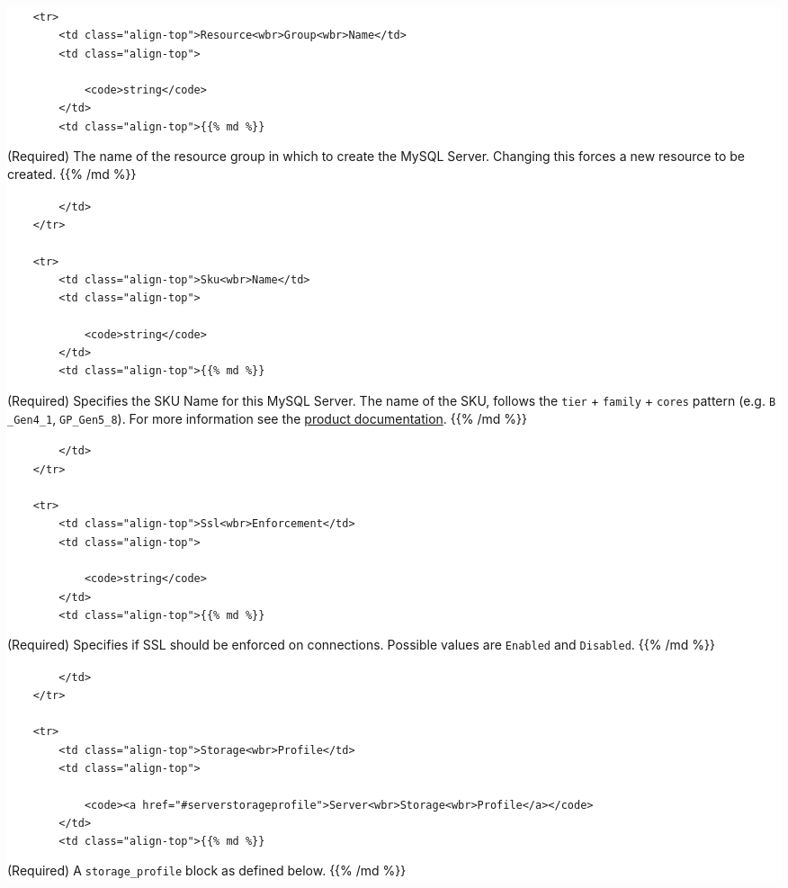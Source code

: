         <tr>
            <td class="align-top">Resource<wbr>Group<wbr>Name</td>
            <td class="align-top">
                
                <code>string</code>
            </td>
            <td class="align-top">{{% md %}} 
 (Required)
The name of the resource group in which to create the MySQL Server. Changing this forces a new resource to be created.
 {{% /md %}}

            
            </td>
        </tr>
    
        <tr>
            <td class="align-top">Sku<wbr>Name</td>
            <td class="align-top">
                
                <code>string</code>
            </td>
            <td class="align-top">{{% md %}} 
 (Required)
Specifies the SKU Name for this MySQL Server. The name of the SKU, follows the `tier` &#43; `family` &#43; `cores` pattern (e.g. `B_Gen4_1`, `GP_Gen5_8`). For more information see the [product documentation](https://docs.microsoft.com/en-us/rest/api/mysql/servers/create#sku).
 {{% /md %}}

            
            </td>
        </tr>
    
        <tr>
            <td class="align-top">Ssl<wbr>Enforcement</td>
            <td class="align-top">
                
                <code>string</code>
            </td>
            <td class="align-top">{{% md %}} 
 (Required)
Specifies if SSL should be enforced on connections. Possible values are `Enabled` and `Disabled`.
 {{% /md %}}

            
            </td>
        </tr>
    
        <tr>
            <td class="align-top">Storage<wbr>Profile</td>
            <td class="align-top">
                
                <code><a href="#serverstorageprofile">Server<wbr>Storage<wbr>Profile</a></code>
            </td>
            <td class="align-top">{{% md %}} 
 (Required)
A `storage_profile` block as defined below.
 {{% /md %}}
